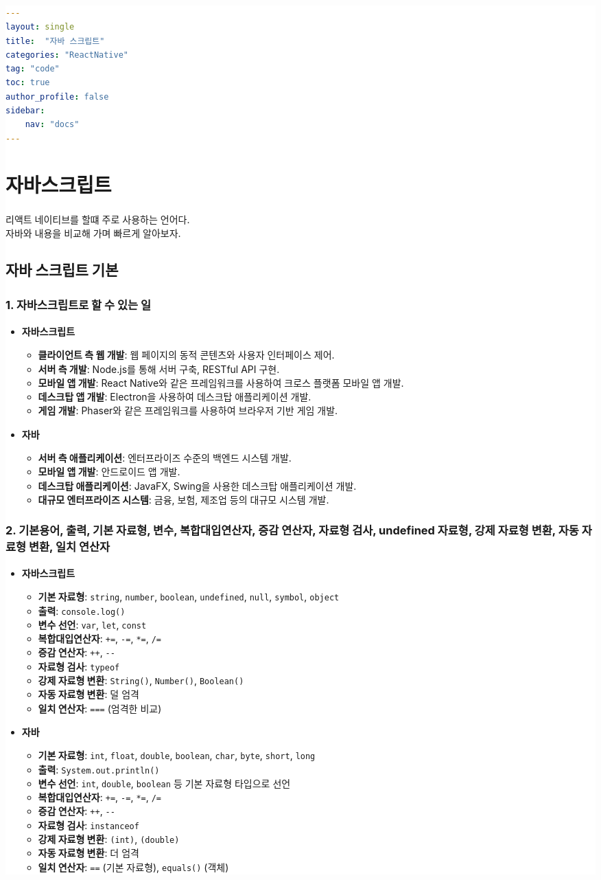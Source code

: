 ```yaml
---
layout: single
title:  "자바 스크립트"
categories: "ReactNative"
tag: "code"
toc: true
author_profile: false
sidebar:
    nav: "docs"
---
```


# 자바스크립트  
리액트 네이티브를 할떄 주로 사용하는 언어다.  
자바와 내용을 비교해 가며 빠르게 알아보자.  

## 자바 스크립트 기본   

### 1. 자바스크립트로 할 수 있는 일  
- **자바스크립트**  
  - **클라이언트 측 웹 개발**: 웹 페이지의 동적 콘텐츠와 사용자 인터페이스 제어.  
  - **서버 측 개발**: Node.js를 통해 서버 구축, RESTful API 구현.  
  - **모바일 앱 개발**: React Native와 같은 프레임워크를 사용하여 크로스 플랫폼 모바일 앱 개발.  
  - **데스크탑 앱 개발**: Electron을 사용하여 데스크탑 애플리케이션 개발.  
  - **게임 개발**: Phaser와 같은 프레임워크를 사용하여 브라우저 기반 게임 개발.  
  
- **자바**  
  - **서버 측 애플리케이션**: 엔터프라이즈 수준의 백엔드 시스템 개발.  
  - **모바일 앱 개발**: 안드로이드 앱 개발.  
  - **데스크탑 애플리케이션**: JavaFX, Swing을 사용한 데스크탑 애플리케이션 개발.  
  - **대규모 엔터프라이즈 시스템**: 금융, 보험, 제조업 등의 대규모 시스템 개발.  

### 2. 기본용어, 출력, 기본 자료형, 변수, 복합대입연산자, 증감 연산자, 자료형 검사, undefined 자료형, 강제 자료형 변환, 자동 자료형 변환, 일치 연산자  
- **자바스크립트**  
  - **기본 자료형**: `string`, `number`, `boolean`, `undefined`, `null`, `symbol`, `object`  
  - **출력**: `console.log()`  
  - **변수 선언**: `var`, `let`, `const`  
  - **복합대입연산자**: `+=`, `-=`, `*=`, `/=`  
  - **증감 연산자**: `++`, `--`  
  - **자료형 검사**: `typeof`  
  - **강제 자료형 변환**: `String()`, `Number()`, `Boolean()`  
  - **자동 자료형 변환**: 덜 엄격  
  - **일치 연산자**: `===` (엄격한 비교)  

- **자바**  
  - **기본 자료형**: `int`, `float`, `double`, `boolean`, `char`, `byte`, `short`, `long`  
  - **출력**: `System.out.println()`  
  - **변수 선언**: `int`, `double`, `boolean` 등 기본 자료형 타입으로 선언  
  - **복합대입연산자**: `+=`, `-=`, `*=`, `/=`  
  - **증감 연산자**: `++`, `--`  
  - **자료형 검사**: `instanceof`  
  - **강제 자료형 변환**: `(int)`, `(double)`  
  - **자동 자료형 변환**: 더 엄격  
  - **일치 연산자**: `==` (기본 자료형), `equals()` (객체)  
